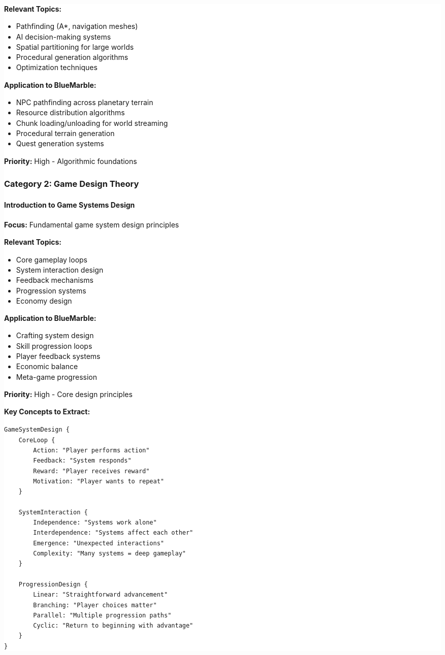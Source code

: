 **Relevant Topics:**
- Pathfinding (A*, navigation meshes)
- AI decision-making systems
- Spatial partitioning for large worlds
- Procedural generation algorithms
- Optimization techniques

**Application to BlueMarble:**
- NPC pathfinding across planetary terrain
- Resource distribution algorithms
- Chunk loading/unloading for world streaming
- Procedural terrain generation
- Quest generation systems

**Priority:** High - Algorithmic foundations

### Category 2: Game Design Theory

#### Introduction to Game Systems Design
**Focus:** Fundamental game system design principles

**Relevant Topics:**
- Core gameplay loops
- System interaction design
- Feedback mechanisms
- Progression systems
- Economy design

**Application to BlueMarble:**
- Crafting system design
- Skill progression loops
- Player feedback systems
- Economic balance
- Meta-game progression

**Priority:** High - Core design principles

**Key Concepts to Extract:**
```
GameSystemDesign {
    CoreLoop {
        Action: "Player performs action"
        Feedback: "System responds"
        Reward: "Player receives reward"
        Motivation: "Player wants to repeat"
    }
    
    SystemInteraction {
        Independence: "Systems work alone"
        Interdependence: "Systems affect each other"
        Emergence: "Unexpected interactions"
        Complexity: "Many systems = deep gameplay"
    }
    
    ProgressionDesign {
        Linear: "Straightforward advancement"
        Branching: "Player choices matter"
        Parallel: "Multiple progression paths"
        Cyclic: "Return to beginning with advantage"
    }
}
```
